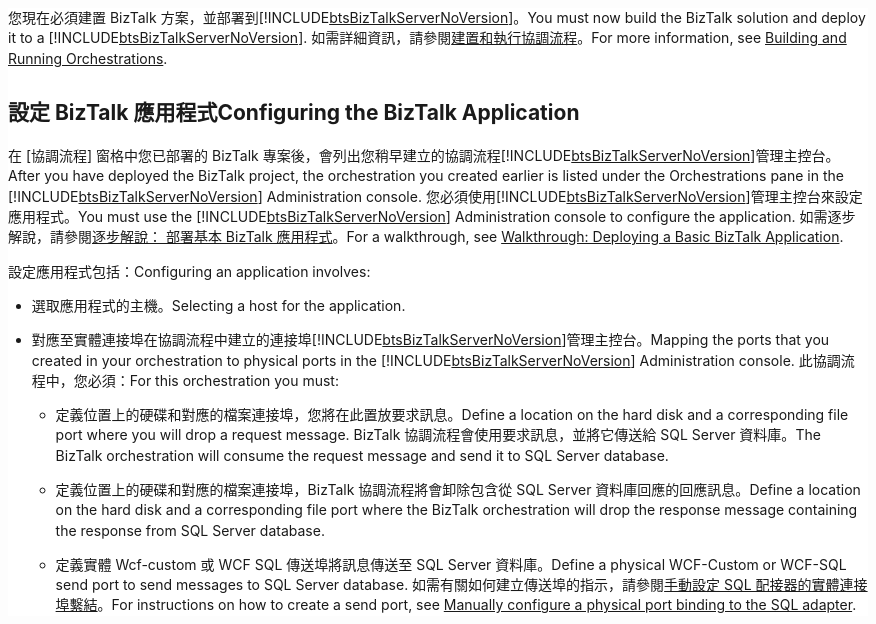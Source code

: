  <span data-ttu-id="b8797-258">您現在必須建置 BizTalk 方案，並部署到[!INCLUDE[btsBizTalkServerNoVersion](../../includes/btsbiztalkservernoversion-md.md)]。</span><span class="sxs-lookup"><span data-stu-id="b8797-258">You must now build the BizTalk solution and deploy it to a [!INCLUDE[btsBizTalkServerNoVersion](../../includes/btsbiztalkservernoversion-md.md)].</span></span> <span data-ttu-id="b8797-259">如需詳細資訊，請參閱[建置和執行協調流程](../../core/building-and-running-orchestrations.md)。</span><span class="sxs-lookup"><span data-stu-id="b8797-259">For more information, see [Building and Running Orchestrations](../../core/building-and-running-orchestrations.md).</span></span>
  
## <a name="configuring-the-biztalk-application"></a><span data-ttu-id="b8797-260">設定 BizTalk 應用程式</span><span class="sxs-lookup"><span data-stu-id="b8797-260">Configuring the BizTalk Application</span></span>  
 <span data-ttu-id="b8797-261">在 [協調流程] 窗格中您已部署的 BizTalk 專案後，會列出您稍早建立的協調流程[!INCLUDE[btsBizTalkServerNoVersion](../../includes/btsbiztalkservernoversion-md.md)]管理主控台。</span><span class="sxs-lookup"><span data-stu-id="b8797-261">After you have deployed the BizTalk project, the orchestration you created earlier is listed under the Orchestrations pane in the [!INCLUDE[btsBizTalkServerNoVersion](../../includes/btsbiztalkservernoversion-md.md)] Administration console.</span></span> <span data-ttu-id="b8797-262">您必須使用[!INCLUDE[btsBizTalkServerNoVersion](../../includes/btsbiztalkservernoversion-md.md)]管理主控台來設定應用程式。</span><span class="sxs-lookup"><span data-stu-id="b8797-262">You must use the [!INCLUDE[btsBizTalkServerNoVersion](../../includes/btsbiztalkservernoversion-md.md)] Administration console to configure the application.</span></span> <span data-ttu-id="b8797-263">如需逐步解說，請參閱[逐步解說： 部署基本 BizTalk 應用程式](Walkthrough:%20Deploying%20a%20Basic%20BizTalk%20Application.md)。</span><span class="sxs-lookup"><span data-stu-id="b8797-263">For a walkthrough, see [Walkthrough: Deploying a Basic BizTalk Application](Walkthrough:%20Deploying%20a%20Basic%20BizTalk%20Application.md).</span></span>
  
 <span data-ttu-id="b8797-264">設定應用程式包括：</span><span class="sxs-lookup"><span data-stu-id="b8797-264">Configuring an application involves:</span></span>  
  
-   <span data-ttu-id="b8797-265">選取應用程式的主機。</span><span class="sxs-lookup"><span data-stu-id="b8797-265">Selecting a host for the application.</span></span>  
  
-   <span data-ttu-id="b8797-266">對應至實體連接埠在協調流程中建立的連接埠[!INCLUDE[btsBizTalkServerNoVersion](../../includes/btsbiztalkservernoversion-md.md)]管理主控台。</span><span class="sxs-lookup"><span data-stu-id="b8797-266">Mapping the ports that you created in your orchestration to physical ports in the [!INCLUDE[btsBizTalkServerNoVersion](../../includes/btsbiztalkservernoversion-md.md)] Administration console.</span></span> <span data-ttu-id="b8797-267">此協調流程中，您必須：</span><span class="sxs-lookup"><span data-stu-id="b8797-267">For this orchestration you must:</span></span>  
  
    -   <span data-ttu-id="b8797-268">定義位置上的硬碟和對應的檔案連接埠，您將在此置放要求訊息。</span><span class="sxs-lookup"><span data-stu-id="b8797-268">Define a location on the hard disk and a corresponding file port where you will drop a request message.</span></span> <span data-ttu-id="b8797-269">BizTalk 協調流程會使用要求訊息，並將它傳送給 SQL Server 資料庫。</span><span class="sxs-lookup"><span data-stu-id="b8797-269">The BizTalk orchestration will consume the request message and send it to SQL Server database.</span></span>  
  
    -   <span data-ttu-id="b8797-270">定義位置上的硬碟和對應的檔案連接埠，BizTalk 協調流程將會卸除包含從 SQL Server 資料庫回應的回應訊息。</span><span class="sxs-lookup"><span data-stu-id="b8797-270">Define a location on the hard disk and a corresponding file port where the BizTalk orchestration will drop the response message containing the response from SQL Server database.</span></span>  
  
    -   <span data-ttu-id="b8797-271">定義實體 Wcf-custom 或 WCF SQL 傳送埠將訊息傳送至 SQL Server 資料庫。</span><span class="sxs-lookup"><span data-stu-id="b8797-271">Define a physical WCF-Custom or WCF-SQL send port to send messages to SQL Server database.</span></span> <span data-ttu-id="b8797-272">如需有關如何建立傳送埠的指示，請參閱[手動設定 SQL 配接器的實體連接埠繫結](../../adapters-and-accelerators/adapter-sql/manually-configure-a-physical-port-binding-to-the-sql-adapter.md)。</span><span class="sxs-lookup"><span data-stu-id="b8797-272">For instructions on how to create a send port, see [Manually configure a physical port binding to the SQL adapter](../../adapters-and-accelerators/adapter-sql/manually-configure-a-physical-port-binding-to-the-sql-adapter.md).</span></span>
  